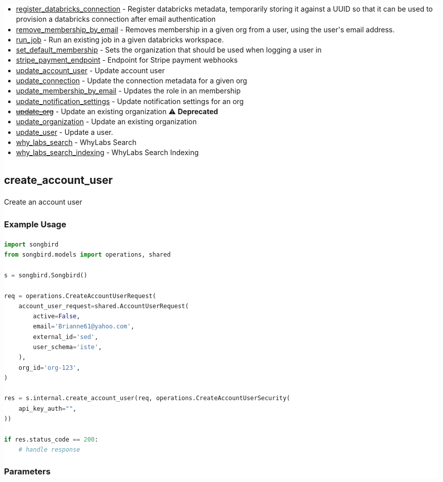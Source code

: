 * [register_databricks_connection](#register_databricks_connection) - Register databricks metadata, temporarily storing it against a UUID so that it can be used to provision a databricks connection after email authentication
* [remove_membership_by_email](#remove_membership_by_email) - Removes membership in a given org from a user, using the user's email address.
* [run_job](#run_job) - Run an existing job in a given databricks workspace.
* [set_default_membership](#set_default_membership) - Sets the organization that should be used when logging a user in
* [stripe_payment_endpoint](#stripe_payment_endpoint) - Endpoint for Stripe payment webhooks
* [update_account_user](#update_account_user) - Update account user
* [update_connection](#update_connection) - Update the connection metadata for a given org
* [update_membership_by_email](#update_membership_by_email) - Updates the role in an membership
* [update_notification_settings](#update_notification_settings) - Update notification settings for an org
* [~~update_org~~](#update_org) - Update an existing organization :warning: **Deprecated**
* [update_organization](#update_organization) - Update an existing organization
* [update_user](#update_user) - Update a user.
* [why_labs_search](#why_labs_search) - WhyLabs Search
* [why_labs_search_indexing](#why_labs_search_indexing) - WhyLabs Search Indexing

## create_account_user

Create an account user

### Example Usage

```python
import songbird
from songbird.models import operations, shared

s = songbird.Songbird()

req = operations.CreateAccountUserRequest(
    account_user_request=shared.AccountUserRequest(
        active=False,
        email='Brianne61@yahoo.com',
        external_id='sed',
        user_schema='iste',
    ),
    org_id='org-123',
)

res = s.internal.create_account_user(req, operations.CreateAccountUserSecurity(
    api_key_auth="",
))

if res.status_code == 200:
    # handle response
```

### Parameters
